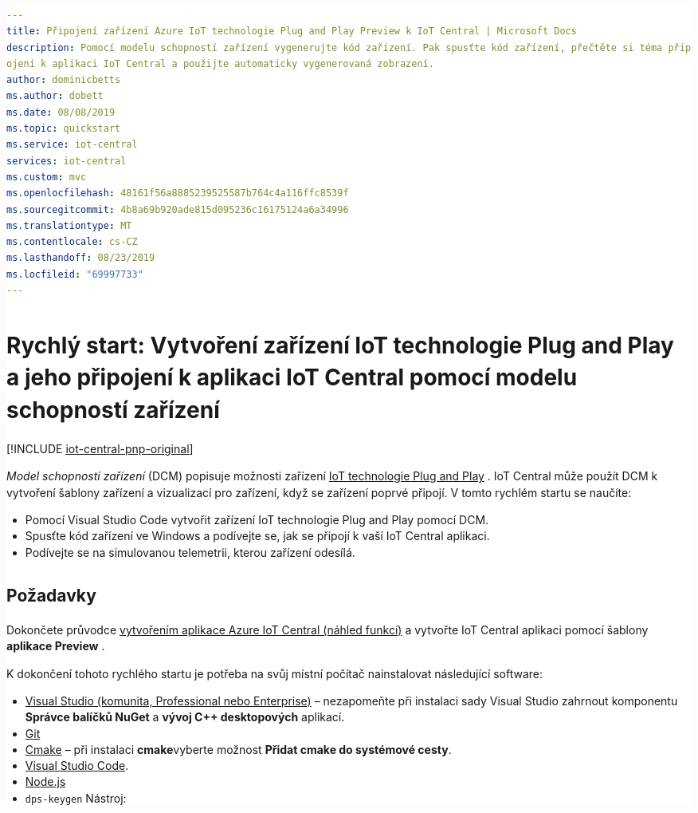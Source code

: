```yaml
---
title: Připojení zařízení Azure IoT technologie Plug and Play Preview k IoT Central | Microsoft Docs
description: Pomocí modelu schopností zařízení vygenerujte kód zařízení. Pak spusťte kód zařízení, přečtěte si téma připojení k aplikaci IoT Central a použijte automaticky vygenerovaná zobrazení.
author: dominicbetts
ms.author: dobett
ms.date: 08/08/2019
ms.topic: quickstart
ms.service: iot-central
services: iot-central
ms.custom: mvc
ms.openlocfilehash: 48161f56a8885239525587b764c4a116ffc8539f
ms.sourcegitcommit: 4b8a69b920ade815d095236c16175124a6a34996
ms.translationtype: MT
ms.contentlocale: cs-CZ
ms.lasthandoff: 08/23/2019
ms.locfileid: "69997733"
---
```

# <a name="quickstart-use-a-device-capability-model-to-create-an-iot-plug-and-play-device-and-connect-it-to-your-iot-central-application"></a>Rychlý start: Vytvoření zařízení IoT technologie Plug and Play a jeho připojení k aplikaci IoT Central pomocí modelu schopností zařízení

[!INCLUDE [iot-central-pnp-original](../../includes/iot-central-pnp-original-note.md)]

_Model schopností zařízení_ (DCM) popisuje možnosti zařízení [IoT technologie Plug and Play](../iot-pnp/overview-iot-plug-and-play.md) . IoT Central může použít DCM k vytvoření šablony zařízení a vizualizací pro zařízení, když se zařízení poprvé připojí. V tomto rychlém startu se naučíte:

* Pomocí Visual Studio Code vytvořit zařízení IoT technologie Plug and Play pomocí DCM.
* Spusťte kód zařízení ve Windows a podívejte se, jak se připojí k vaší IoT Central aplikaci.
* Podívejte se na simulovanou telemetrii, kterou zařízení odesílá.

## <a name="prerequisites"></a>Požadavky

Dokončete průvodce [vytvořením aplikace Azure IoT Central (náhled funkcí)](./quick-deploy-iot-central-pnp.md?toc=/azure/iot-central-pnp/toc.json&bc=/azure/iot-central-pnp/breadcrumb/toc.json) a vytvořte IoT Central aplikaci pomocí šablony **aplikace Preview** .

K dokončení tohoto rychlého startu je potřeba na svůj místní počítač nainstalovat následující software:

* [Visual Studio (komunita, Professional nebo Enterprise)](https://visualstudio.microsoft.com/downloads/) – nezapomeňte při instalaci sady Visual Studio zahrnout komponentu **Správce balíčků NuGet** a **vývoj C++ desktopových** aplikací.
* [Git](https://git-scm.com/download/)
* [Cmake](https://cmake.org/download/) – při instalaci **cmake**vyberte možnost **Přidat cmake do systémové cesty**.
* [Visual Studio Code](https://code.visualstudio.com/).
* [Node.js](https://nodejs.org/)
* `dps-keygen` Nástroj:
